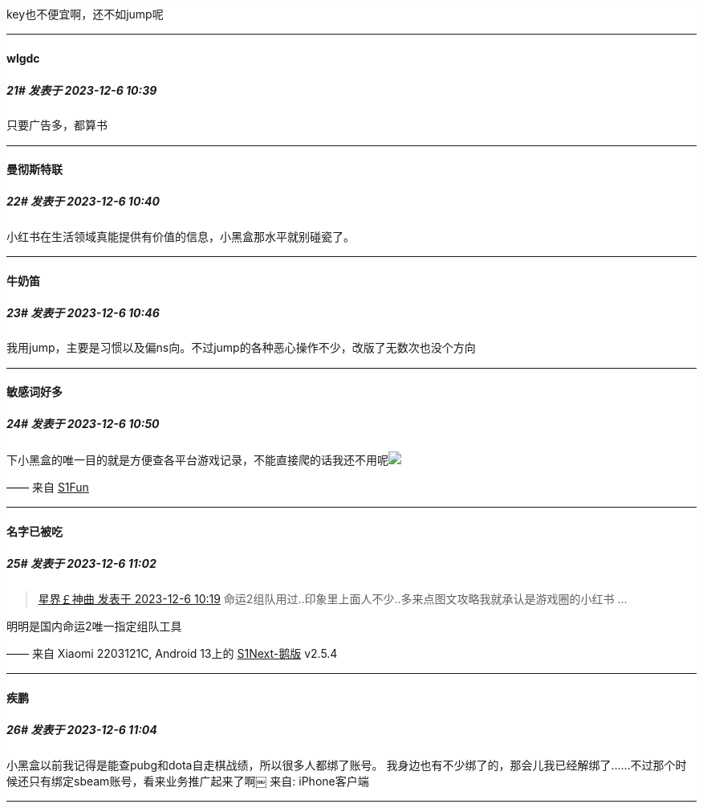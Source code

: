 key也不便宜啊，还不如jump呢

*****

####  wlgdc  
##### 21#       发表于 2023-12-6 10:39

只要广告多，都算书

*****

####  曼彻斯特联  
##### 22#       发表于 2023-12-6 10:40

小红书在生活领域真能提供有价值的信息，小黑盒那水平就别碰瓷了。

*****

####  牛奶笛  
##### 23#       发表于 2023-12-6 10:46

我用jump，主要是习惯以及偏ns向。不过jump的各种恶心操作不少，改版了无数次也没个方向

*****

####  敏感词好多  
##### 24#       发表于 2023-12-6 10:50

下小黑盒的唯一目的就是方便查各平台游戏记录，不能直接爬的话我还不用呢<img src="https://static.saraba1st.com/image/smiley/face2017/067.png" referrerpolicy="no-referrer">

—— 来自 [S1Fun](https://s1fun.koalcat.com)

*****

####  名字已被吃  
##### 25#       发表于 2023-12-6 11:02

<blockquote><a href="httphttps://bbs.saraba1st.com/2b/forum.php?mod=redirect&amp;goto=findpost&amp;pid=63238297&amp;ptid=2163104" target="_blank">星界￡神曲 发表于 2023-12-6 10:19</a>
命运2组队用过..印象里上面人不少..多来点图文攻略我就承认是游戏圈的小红书 ...</blockquote>
明明是国内命运2唯一指定组队工具

—— 来自 Xiaomi 2203121C, Android 13上的 [S1Next-鹅版](https://github.com/ykrank/S1-Next/releases) v2.5.4

*****

####  疾鹏  
##### 26#       发表于 2023-12-6 11:04

小黑盒以前我记得是能查pubg和dota自走棋战绩，所以很多人都绑了账号。
我身边也有不少绑了的，那会儿我已经解绑了……不过那个时候还只有绑定sbeam账号，看来业务推广起来了啊￼
来自: iPhone客户端

*****
